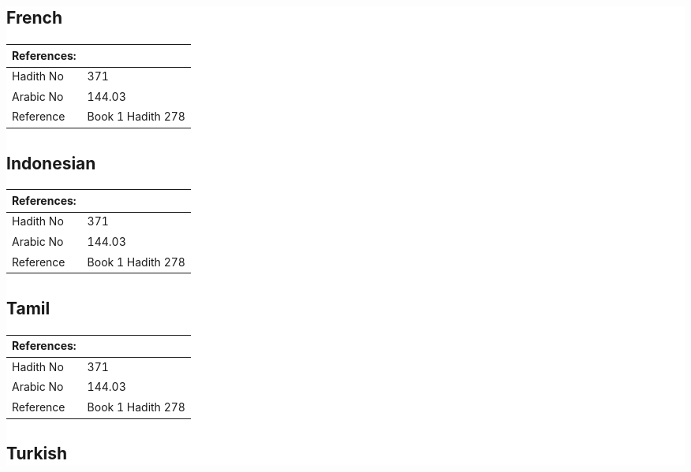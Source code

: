 ## French


<div dir="ltr" lang="fr" style={{fontSize:'larger',backgroundColor:'#f8f9fa',padding:20}}>

</div>
<div style={{backgroundColor:'#f8f9fa',padding:20, marginBottom: 10}}><table> <thead> <tr> <th>References:</th> <th></th> </tr> </thead> <tbody><tr><td>Hadith No</td><td>371</td></tr><tr><td>Arabic No</td><td>144.03</td></tr><tr><td>Reference</td><td>Book 1 Hadith 278</td></tr></tbody></table></div>

## Indonesian


<div dir="ltr" lang="id" style={{fontSize:'larger',backgroundColor:'#f8f9fa',padding:20}}>

</div>
<div style={{backgroundColor:'#f8f9fa',padding:20, marginBottom: 10}}><table> <thead> <tr> <th>References:</th> <th></th> </tr> </thead> <tbody><tr><td>Hadith No</td><td>371</td></tr><tr><td>Arabic No</td><td>144.03</td></tr><tr><td>Reference</td><td>Book 1 Hadith 278</td></tr></tbody></table></div>

## Tamil


<div dir="ltr" lang="ta" style={{fontSize:'larger',backgroundColor:'#f8f9fa',padding:20}}>

</div>
<div style={{backgroundColor:'#f8f9fa',padding:20, marginBottom: 10}}><table> <thead> <tr> <th>References:</th> <th></th> </tr> </thead> <tbody><tr><td>Hadith No</td><td>371</td></tr><tr><td>Arabic No</td><td>144.03</td></tr><tr><td>Reference</td><td>Book 1 Hadith 278</td></tr></tbody></table></div>

## Turkish


<div dir="ltr" lang="tr" style={{fontSize:'larger',backgroundColor:'#f8f9fa',padding:20}}>